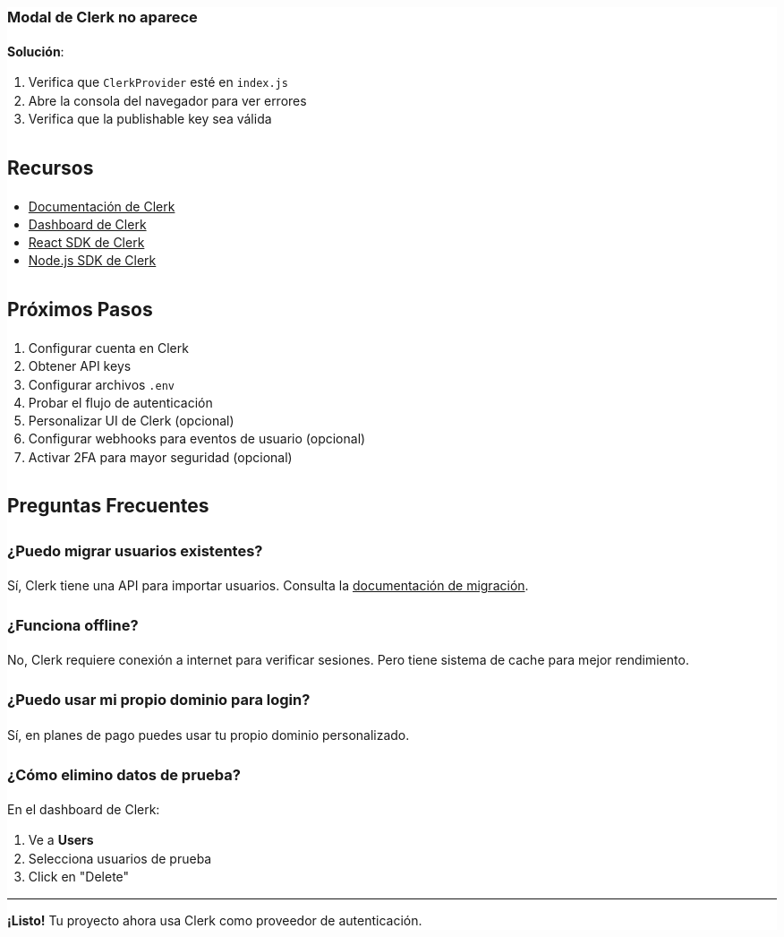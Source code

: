 ### Modal de Clerk no aparece

**Solución**:
1. Verifica que `ClerkProvider` esté en `index.js`
2. Abre la consola del navegador para ver errores
3. Verifica que la publishable key sea válida

## Recursos

- [Documentación de Clerk](https://clerk.com/docs)
- [Dashboard de Clerk](https://dashboard.clerk.com)
- [React SDK de Clerk](https://clerk.com/docs/references/react/overview)
- [Node.js SDK de Clerk](https://clerk.com/docs/references/nodejs/overview)

## Próximos Pasos

1. Configurar cuenta en Clerk
2. Obtener API keys
3. Configurar archivos `.env`
4. Probar el flujo de autenticación
5. Personalizar UI de Clerk (opcional)
6. Configurar webhooks para eventos de usuario (opcional)
7. Activar 2FA para mayor seguridad (opcional)

## Preguntas Frecuentes

### ¿Puedo migrar usuarios existentes?

Sí, Clerk tiene una API para importar usuarios. Consulta la [documentación de migración](https://clerk.com/docs/users/importing-users).

### ¿Funciona offline?

No, Clerk requiere conexión a internet para verificar sesiones. Pero tiene sistema de cache para mejor rendimiento.

### ¿Puedo usar mi propio dominio para login?

Sí, en planes de pago puedes usar tu propio dominio personalizado.

### ¿Cómo elimino datos de prueba?

En el dashboard de Clerk:
1. Ve a **Users**
2. Selecciona usuarios de prueba
3. Click en "Delete"

---

**¡Listo!** Tu proyecto ahora usa Clerk como proveedor de autenticación.
